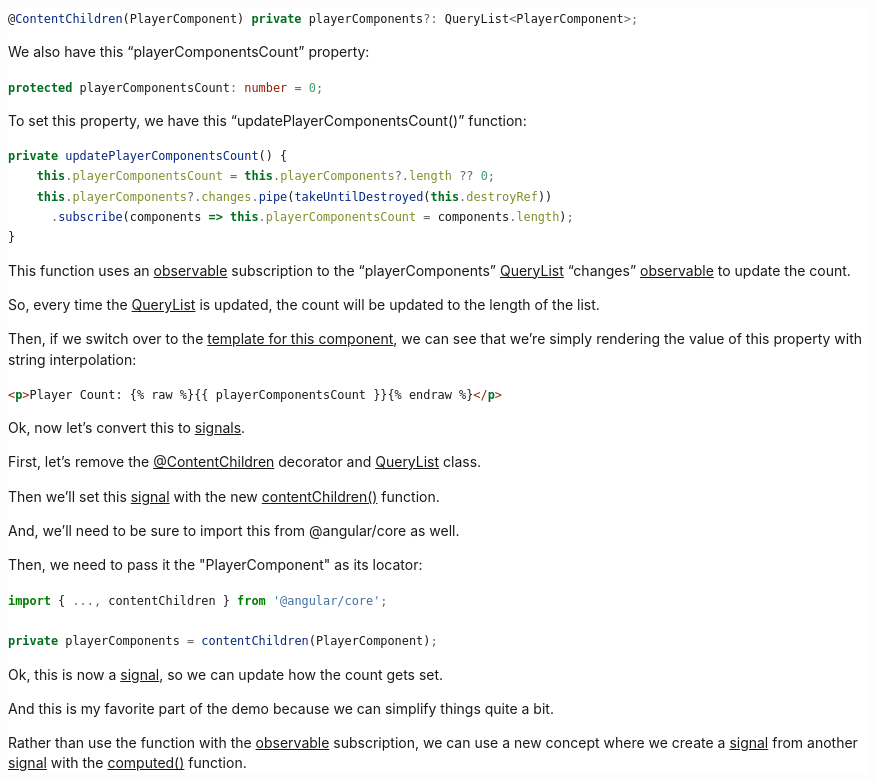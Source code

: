```typescript
@ContentChildren(PlayerComponent) private playerComponents?: QueryList<PlayerComponent>;
```

We also have this “playerComponentsCount” property:

```typescript
protected playerComponentsCount: number = 0;
```

To set this property, we have this “updatePlayerComponentsCount()” function:

```typescript
private updatePlayerComponentsCount() {
    this.playerComponentsCount = this.playerComponents?.length ?? 0;
    this.playerComponents?.changes.pipe(takeUntilDestroyed(this.destroyRef))
      .subscribe(components => this.playerComponentsCount = components.length);
}
```

This function uses an [observable](https://angular.dev/guide/observables) subscription to the “playerComponents” [QueryList](https://angular.dev/api/core/QueryList) “changes” [observable](https://angular.dev/guide/observables) to update the count.

So, every time the [QueryList](https://angular.dev/api/core/QueryList) is updated, the count will be updated to the length of the list.

Then, if we switch over to the [template for this component](https://stackblitz.com/edit/stackblitz-starters-qwnsgk?file=src%2Fsearch-layout%2Fsearch-layout.component.html), we can see that we’re simply rendering the value of this property with string interpolation:

```html
<p>Player Count: {% raw %}{{ playerComponentsCount }}{% endraw %}</p>
```

Ok, now let’s convert this to [signals](https://angular.dev/guide/signals).

First, let’s remove the [@ContentChildren](https://angular.dev/api/core/ContentChildren) decorator and [QueryList](https://angular.dev/api/core/QueryList) class.

Then we’ll set this [signal](https://angular.dev/guide/signals) with the new [contentChildren()](https://angular.dev/guide/components/queries#content-queries) function.

And, we’ll need to be sure to import this from @angular/core as well.

Then, we need to pass it the "PlayerComponent" as its locator:

```typescript
import { ..., contentChildren } from '@angular/core';

private playerComponents = contentChildren(PlayerComponent);
```

Ok, this is now a [signal](https://angular.dev/guide/signals), so we can update how the count gets set.

And this is my favorite part of the demo because we can simplify things quite a bit.

Rather than use the function with the [observable](https://angular.dev/guide/observables) subscription, we can use a new concept where we create a [signal](https://angular.dev/guide/signals) from another [signal](https://angular.dev/guide/signals) with the [computed()](https://angular.dev/guide/signals#computed) function.
